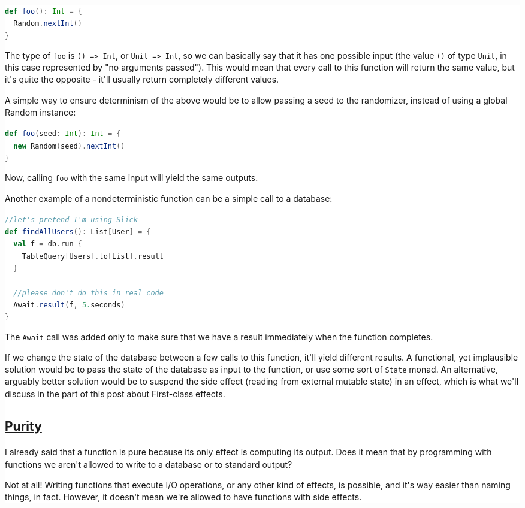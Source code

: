 ```scala
def foo(): Int = {
  Random.nextInt()
}
```

The type of `foo` is `() => Int`, or `Unit => Int`, so we can basically say that
it has one possible input (the value `()` of type `Unit`, in this case represented
by "no arguments passed"). This would mean that every call to this function will
return the same value, but it's quite the opposite - it'll usually return completely different values.

A simple way to ensure determinism of the above would be to allow passing
a seed to the randomizer, instead of using a global Random instance:

```scala
def foo(seed: Int): Int = {
  new Random(seed).nextInt()
}
```

Now, calling `foo` with the same input will yield the same outputs.

Another example of a nondeterministic function can be a simple call to a database:

```scala
//let's pretend I'm using Slick
def findAllUsers(): List[User] = {
  val f = db.run {
    TableQuery[Users].to[List].result
  }

  //please don't do this in real code
  Await.result(f, 5.seconds)
}
```

The `Await` call was added only to make sure that we have a result immediately when the function completes.

If we change the state of the database between a few calls to this function,
it'll yield different results. A functional, yet implausible solution would be to
pass the state of the database as input to the function, or use some sort of `State` monad.
An alternative, arguably better solution would be to suspend
the side effect (reading from external mutable state) in an effect,
which is what we'll discuss in [the part of this post about First-class effects](#first-class-effects).

## [Purity](#purity)

I already said that a function is pure because its only effect is computing its output.
Does it mean that by programming with functions we aren't allowed to write to a database or to standard output?

Not at all! Writing functions that execute I/O operations, or any other kind of effects,
is possible, and it's way easier than naming things, in fact. However, it doesn't mean
we're allowed to have functions with side effects.
